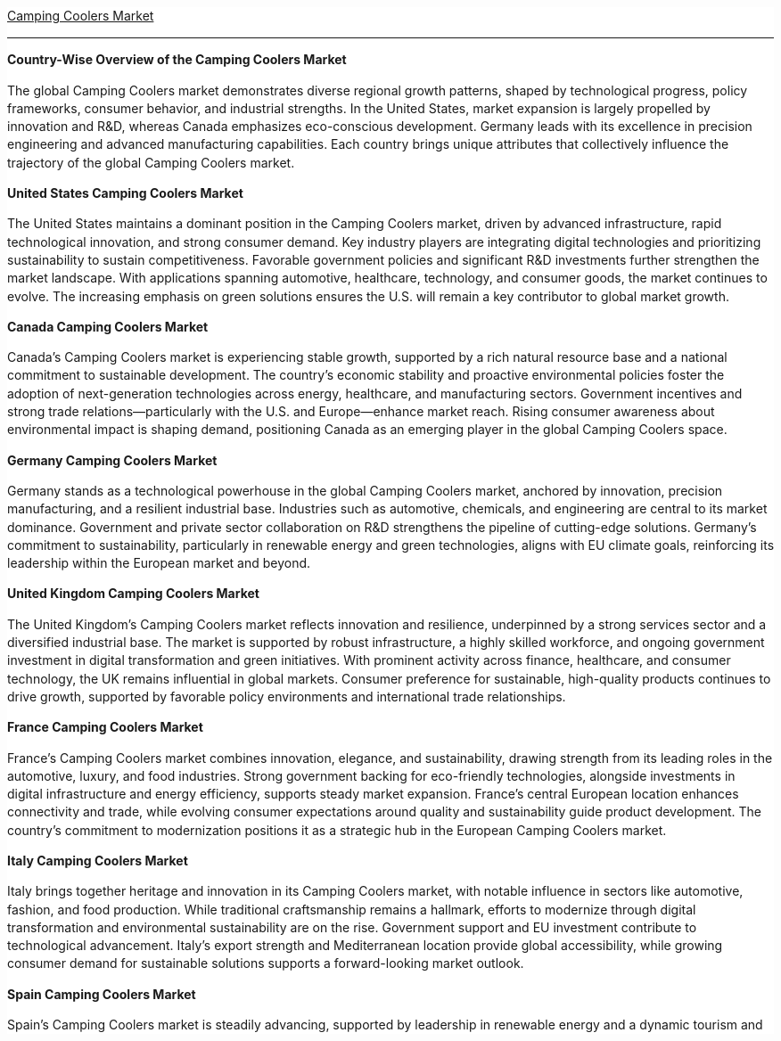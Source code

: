 <a href="https://www.marketresearchintellect.com/ask-for-discount/?rid=288384&amp;utm_source=Github-April&amp;utm_medium=019">Camping Coolers Market</a></p></blockquote><hr /><p class="" data-start="217" data-end="261"><strong data-start="217" data-end="261">Country-Wise Overview of the Camping Coolers Market</strong></p><p class="" data-start="263" data-end="774">The global Camping Coolers market demonstrates diverse regional growth patterns, shaped by technological progress, policy frameworks, consumer behavior, and industrial strengths. In the United States, market expansion is largely propelled by innovation and R&amp;D, whereas Canada emphasizes eco-conscious development. Germany leads with its excellence in precision engineering and advanced manufacturing capabilities. Each country brings unique attributes that collectively influence the trajectory of the global Camping Coolers market.</p><p class="" data-start="776" data-end="1421"><strong data-start="776" data-end="805">United States Camping Coolers Market</strong></p><p class="" data-start="776" data-end="1421">The United States maintains a dominant position in the Camping Coolers market, driven by advanced infrastructure, rapid technological innovation, and strong consumer demand. Key industry players are integrating digital technologies and prioritizing sustainability to sustain competitiveness. Favorable government policies and significant R&amp;D investments further strengthen the market landscape. With applications spanning automotive, healthcare, technology, and consumer goods, the market continues to evolve. The increasing emphasis on green solutions ensures the U.S. will remain a key contributor to global market growth.</p><p class="" data-start="1423" data-end="2019"><strong data-start="1423" data-end="1445">Canada Camping Coolers Market</strong></p><p class="" data-start="1423" data-end="2019">Canada&rsquo;s Camping Coolers market is experiencing stable growth, supported by a rich natural resource base and a national commitment to sustainable development. The country&rsquo;s economic stability and proactive environmental policies foster the adoption of next-generation technologies across energy, healthcare, and manufacturing sectors. Government incentives and strong trade relations&mdash;particularly with the U.S. and Europe&mdash;enhance market reach. Rising consumer awareness about environmental impact is shaping demand, positioning Canada as an emerging player in the global Camping Coolers space.</p><p class="" data-start="2021" data-end="2591"><strong data-start="2021" data-end="2044">Germany Camping Coolers Market</strong></p><p class="" data-start="2021" data-end="2591">Germany stands as a technological powerhouse in the global Camping Coolers market, anchored by innovation, precision manufacturing, and a resilient industrial base. Industries such as automotive, chemicals, and engineering are central to its market dominance. Government and private sector collaboration on R&amp;D strengthens the pipeline of cutting-edge solutions. Germany&rsquo;s commitment to sustainability, particularly in renewable energy and green technologies, aligns with EU climate goals, reinforcing its leadership within the European market and beyond.</p><p class="" data-start="2593" data-end="3221"><strong data-start="2593" data-end="2623">United Kingdom Camping Coolers Market</strong></p><p class="" data-start="2593" data-end="3221">The United Kingdom&rsquo;s Camping Coolers market reflects innovation and resilience, underpinned by a strong services sector and a diversified industrial base. The market is supported by robust infrastructure, a highly skilled workforce, and ongoing government investment in digital transformation and green initiatives. With prominent activity across finance, healthcare, and consumer technology, the UK remains influential in global markets. Consumer preference for sustainable, high-quality products continues to drive growth, supported by favorable policy environments and international trade relationships.</p><p class="" data-start="3223" data-end="3838"><strong data-start="3223" data-end="3245">France Camping Coolers Market</strong></p><p class="" data-start="3223" data-end="3838">France&rsquo;s Camping Coolers market combines innovation, elegance, and sustainability, drawing strength from its leading roles in the automotive, luxury, and food industries. Strong government backing for eco-friendly technologies, alongside investments in digital infrastructure and energy efficiency, supports steady market expansion. France&rsquo;s central European location enhances connectivity and trade, while evolving consumer expectations around quality and sustainability guide product development. The country&rsquo;s commitment to modernization positions it as a strategic hub in the European Camping Coolers market.</p><p class="" data-start="3840" data-end="4422"><strong data-start="3840" data-end="3861">Italy Camping Coolers Market</strong></p><p class="" data-start="3840" data-end="4422">Italy brings together heritage and innovation in its Camping Coolers market, with notable influence in sectors like automotive, fashion, and food production. While traditional craftsmanship remains a hallmark, efforts to modernize through digital transformation and environmental sustainability are on the rise. Government support and EU investment contribute to technological advancement. Italy&rsquo;s export strength and Mediterranean location provide global accessibility, while growing consumer demand for sustainable solutions supports a forward-looking market outlook.</p><p class="" data-start="4424" data-end="4975"><strong data-start="4424" data-end="4445">Spain Camping Coolers Market</strong></p><p class="" data-start="4424" data-end="4975">Spain&rsquo;s Camping Coolers market is steadily advancing, supported by leadership in renewable energy and a dynamic tourism and